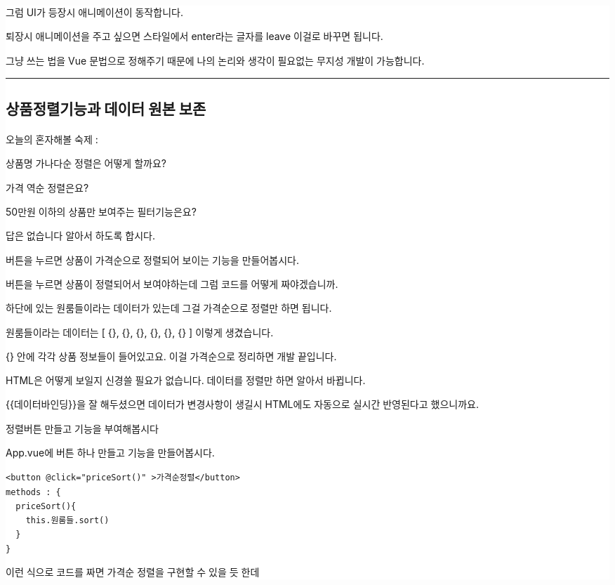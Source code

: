 
그럼 UI가 등장시 애니메이션이 동작합니다.

퇴장시 애니메이션을 주고 싶으면 스타일에서 enter라는 글자를 leave 이걸로 바꾸면 됩니다.

그냥 쓰는 법을 Vue 문법으로 정해주기 때문에 나의 논리와 생각이 필요없는 무지성 개발이 가능합니다.

-------


## 상품정렬기능과 데이터 원본 보존

오늘의 혼자해볼 숙제 :

상품명 가나다순 정렬은 어떻게 할까요?

가격 역순 정렬은요?

50만원 이하의 상품만 보여주는 필터기능은요?

답은 없습니다 알아서 하도록 합시다.





버튼을 누르면 상품이 가격순으로 정렬되어 보이는 기능을 만들어봅시다.

버튼을 누르면 상품이 정렬되어서 보여야하는데 그럼 코드를 어떻게 짜야겠습니까.

하단에 있는 원룸들이라는 데이터가 있는데 그걸 가격순으로 정렬만 하면 됩니다.

원룸들이라는 데이터는 [ {}, {}, {}, {}, {}, {} ] 이렇게 생겼습니다.

{} 안에 각각 상품 정보들이 들어있고요. 이걸 가격순으로 정리하면 개발 끝입니다.



HTML은 어떻게 보일지 신경쓸 필요가 없습니다. 데이터를 정렬만 하면 알아서 바뀝니다.

{{데이터바인딩}}을 잘 해두셨으면 데이터가 변경사항이 생길시 HTML에도 자동으로 실시간 반영된다고 했으니까요.









정렬버튼 만들고 기능을 부여해봅시다



App.vue에 버튼 하나 만들고 기능을 만들어봅시다.
```
<button @click="priceSort()" >가격순정렬</button>
methods : {
  priceSort(){
    this.원룸들.sort()
  }
}
```



이런 식으로 코드를 짜면 가격순 정렬을 구현할 수 있을 듯 한데
